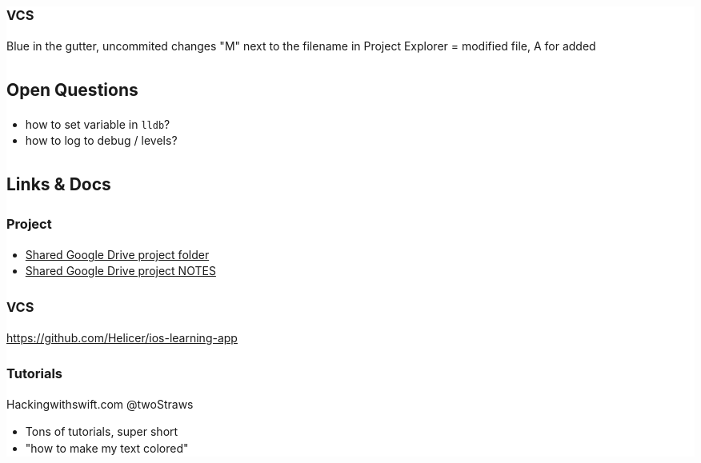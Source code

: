 ### VCS
Blue in the gutter, uncommited changes
"M" next to the filename in Project Explorer = modified file, A for added





## Open Questions
* how to set variable in `lldb`?
* how to log to debug / levels?






## Links & Docs
### Project
* [Shared Google Drive project folder](https://drive.google.com/drive/folders/1swNr1OWGw4LQTA0KyVL_MLUt9VvKlvZ3)
* [Shared Google Drive project NOTES](https://docs.google.com/document/d/1DHDM5ZgdC4TqeJXJYvbebxsjrbHc5fjh5q8FQJSBTfk/edit)

### VCS
https://github.com/Helicer/ios-learning-app

### Tutorials
Hackingwithswift.com @twoStraws
* Tons of tutorials, super short
* "how to make my text colored"



